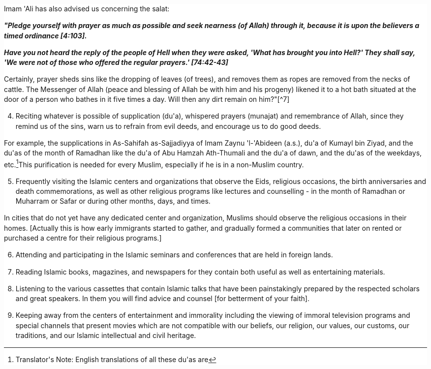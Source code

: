 Imam 'Ali has also advised us concerning the salat:

***"Pledge yourself with prayer as much as possible and seek nearness
(of Allah) through it, because it is upon the believers a timed
ordinance [4:103].***

***Have you not heard the reply of the people of Hell when they were
asked, 'What has brought you into Hell?' They shall say, 'We were not of
those who offered the regular prayers.' [74:42-43]***

Certainly, prayer sheds sins like the dropping of leaves (of trees), and
removes them as ropes are removed from the necks of cattle. The
Messenger of Allah (peace and blessing of Allah be with him and his
progeny) likened it to a hot bath situated at the door of a person who
bathes in it five times a day. Will then any dirt remain on him?"[^7]

4. Reciting whatever is possible of supplication (du'a), whispered
prayers (munajat) and remembrance of Allah, since they remind us of the
sins, warn us to refrain from evil deeds, and encourage us to do good
deeds.

For example, the supplications in As-Sahifah as-Sajjadiyya of Imam Zaynu
'l-'Abideen (a.s.), du'a of Kumayl bin Ziyad, and the du'as of the month
of Ramadhan like the du'a of Abu Hamzah Ath-Thumali and the du'a of
dawn, and the du'as of the weekdays, etc.[^8]This purification is needed
for every Muslim, especially if he is in a non-Muslim country.

5. Frequently visiting the Islamic centers and organizations that
observe the Eids, religious occasions, the birth anniversaries and death
commemorations, as well as other religious programs like lectures and
counselling - in the month of Ramadhan or Muharram or Safar or during
other months, days, and times.

In cities that do not yet have any dedicated center and organization,
Muslims should observe the religious occasions in their homes. [Actually
this is how early immigrants started to gather, and gradually formed a
communities that later on rented or purchased a centre for their
religious programs.]

6. Attending and participating in the Islamic seminars and conferences
that are held in foreign lands.

7. Reading Islamic books, magazines, and newspapers for they contain
both useful as well as entertaining materials.

8. Listening to the various cassettes that contain Islamic talks that
have been painstakingly prepared by the respected scholars and great
speakers. In them you will find advice and counsel [for betterment of
your faith].

9. Keeping away from the centers of entertainment and immorality
including the viewing of immoral television programs and special
channels that present movies which are not compatible with our beliefs,
our religion, our values, our customs, our traditions, and our Islamic
intellectual and civil heritage.


[^1]: Dalilu 'l-Muslim fi Biladi 'l-Ghurba, p. 27.
[^2]: Ibid, p. 36-37.
[^3]: Nahju 'l-Balagha (ed. Subhi Salih) p. 252 [sermon 176].
[^4]: Al-Kulayni, al-Usûl mina 'l-Kafi, vol. 2, p. 603.
[^5]: See al-Hurr al-'Amili, Tafsilu Wasa'ili 'sh-Shi'a, vol. 4, p. 105.
[^8]: Translator's Note: English translations of all these du'as are
[^9]: Wasa'ilu 'sh-Shi'a, vol. 12, p. 233.
[^10]: Al-Kulayni, al-Usûl mina 'l-Kafi, vol. 2, p. 187; and also see
[^11]: At-Tusi, Amali, vol. 2, section 19.
[^12]: An-Naraqi, Jami'u 's-Sa'adat, vol. 3, p. 94.
[^13]: Al-Hurr al-'Amili, Wasa'ilu 'sh-Shi'a, vol. 12, p. 6ff. Also see